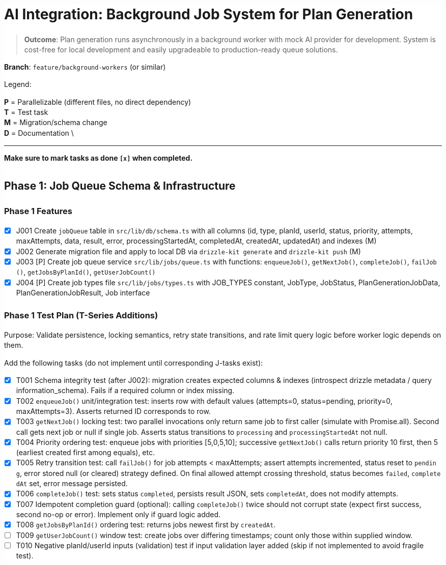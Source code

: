 # AI Integration: Background Job System for Plan Generation

> **Outcome**: Plan generation runs asynchronously in a background worker with mock AI provider for development. System is cost-free for local development and easily upgradeable to production-ready queue solutions.

**Branch**: `feature/background-workers` (or similar)

Legend:

**P** = Parallelizable (different files, no direct dependency) \
**T** = Test task \
**M** = Migration/schema change \
**D** = Documentation \

---

**Make sure to mark tasks as done `[x]` when completed.**

## Phase 1: Job Queue Schema & Infrastructure

### Phase 1 Features

- [x] J001 Create `jobQueue` table in `src/lib/db/schema.ts` with all columns (id, type, planId, userId, status, priority, attempts, maxAttempts, data, result, error, processingStartedAt, completedAt, createdAt, updatedAt) and indexes (M)
- [x] J002 Generate migration file and apply to local DB via `drizzle-kit generate` and `drizzle-kit push` (M)
- [x] J003 [P] Create job queue service `src/lib/jobs/queue.ts` with functions: `enqueueJob()`, `getNextJob()`, `completeJob()`, `failJob()`, `getJobsByPlanId()`, `getUserJobCount()`
- [x] J004 [P] Create job types file `src/lib/jobs/types.ts` with JOB_TYPES constant, JobType, JobStatus, PlanGenerationJobData, PlanGenerationJobResult, Job interface

### Phase 1 Test Plan (T-Series Additions)

Purpose: Validate persistence, locking semantics, retry state transitions, and rate limit query logic before worker logic depends on them.

Add the following tasks (do not implement until corresponding J-tasks exist):

- [x] T001 Schema integrity test (after J002): migration creates expected columns & indexes (introspect drizzle metadata / query information_schema). Fails if a required column or index missing.
- [x] T002 `enqueueJob()` unit/integration test: inserts row with default values (attempts=0, status=pending, priority=0, maxAttempts=3). Asserts returned ID corresponds to row.
- [x] T003 `getNextJob()` locking test: two parallel invocations only return same job to first caller (simulate with Promise.all). Second call gets next job or null if single job. Asserts status transitions to `processing` and `processingStartedAt` not null.
- [x] T004 Priority ordering test: enqueue jobs with priorities [5,0,5,10]; successive `getNextJob()` calls return priority 10 first, then 5 (earliest created first among equals), etc.
- [x] T005 Retry transition test: call `failJob()` for job attempts < maxAttempts; assert attempts incremented, status reset to `pending`, error stored null (or cleared) strategy defined. On final allowed attempt crossing threshold, status becomes `failed`, `completedAt` set, error message persisted.
- [x] T006 `completeJob()` test: sets status `completed`, persists result JSON, sets `completedAt`, does not modify attempts.
- [x] T007 Idempotent completion guard (optional): calling `completeJob()` twice should not corrupt state (expect first success, second no-op or error). Implement only if guard logic added.
- [x] T008 `getJobsByPlanId()` ordering test: returns jobs newest first by `createdAt`.
- [ ] T009 `getUserJobCount()` window test: create jobs over differing timestamps; count only those within supplied window.
- [ ] T010 Negative planId/userId inputs (validation) test if input validation layer added (skip if not implemented to avoid fragile test).
